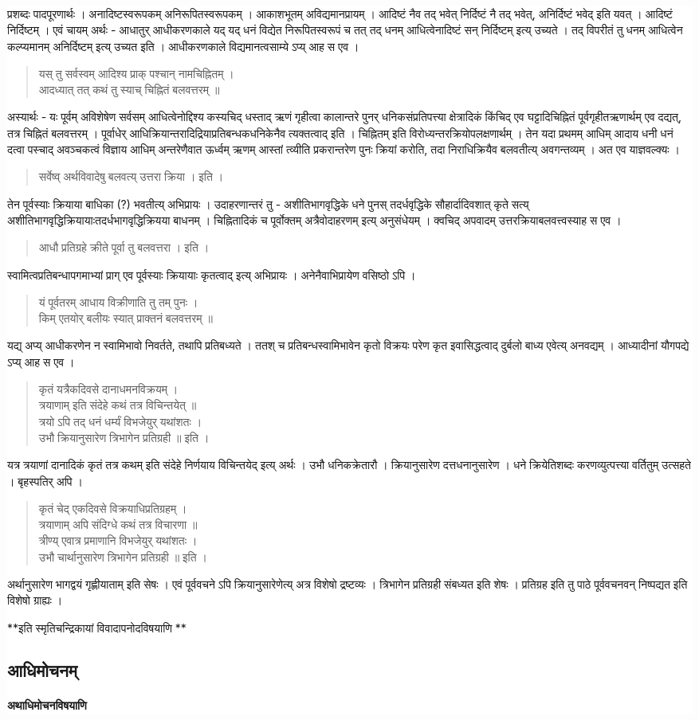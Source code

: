 प्रशब्दः पादपूरणार्थः । अनादिष्टस्वरूपकम् अनिरूपितस्वरूपकम् । आकाशभूतम् अविद्यमानप्रायम् । आदिष्टं नैव तद् भवेत् निर्दिष्टं नै तद् भवेत्, अनिर्दिष्टं भवेद् इति यवत् । आदिष्टं निर्दिष्टम् । एवं चायम् अर्थः -  आधातुर् आधीकरणकाले यद् यद् धनं विद्येत निरूपितस्वरूपं च तत् तद् धनम् आधित्वेनादिष्टं सन् निर्दिष्टम् इत्य् उच्यते । तद् विपरीतं तु धनम् आधित्वेन कल्प्यमानम् अनिर्दिष्टम् इत्य् उच्यत इति । आधीकरणकाले विद्यमानत्वसाम्ये ऽप्य् आह स एव ।

> यस् तु सर्वस्वम् आदिश्य प्राक् पश्चान् नामचिह्नितम् ।  
> आदध्यात् तत् कथं तु स्याच् चिह्नितं बलवत्तरम् ॥

अस्यार्थः -  यः पूर्वम् अविशेषेण सर्वसम् आधित्वेनोद्दिश्य कस्यचिद् धस्ताद् ऋणं गृहीत्वा कालान्तरे पुनर् धनिकसंप्रतिपत्त्या क्षेत्रादिकं किंचिद् एव घट्टादिचिह्नितं पूर्वगृहीतऋणार्थम् एव दद्यत्, तत्र चिह्नितं बलवत्तरम् । पूर्वाधेर् आधिक्रियान्तरादिद्रियाप्रतिबन्धकधनिकेनैव त्यक्तत्वाद् इति । चिह्नितम् इति विरोध्यन्तरक्रियोपलक्षणार्थम् । तेन यदा प्रथमम् आधिम् आदाय धनी धनं दत्वा पस्चाद् अवञ्चकत्वं विज्ञाय आधिम् अन्तरेणैवात ऊर्ध्वम् ऋणम् आस्तां त्व्यीति प्रकरान्तरेण पुनः क्रियां करोति, तदा निराधिक्रियैव बलवतीत्य् अवगन्तव्यम् । अत एव याज्ञवल्क्यः ।

> सर्वेष्व् अर्थविवादेषु बलवत्य् उत्तरा क्रिया । इति ।

तेन पूर्वस्याः क्रियाया बाधिका (?) भवतीत्य् अभिप्रायः । उदाहरणान्तरं तु -  अशीतिभागवृद्धिके धने पुनस् तदर्धवृद्धिके सौहार्दादिवशात् कृते सत्य् अशीतिभागवृद्धिक्रियायाःतदर्धभागवृद्धिक्रियया बाधनम् । चिह्नितादिकं च पूर्वोक्तम् अत्रैवोदाहरणम् इत्य् अनुसंधेयम् । क्वचिद् अपवादम् उत्तरक्रियाबलवत्त्वस्याह स एव ।

> आधौ प्रतिग्रहे क्रीते पूर्वा तु बलवत्तरा । इति ।

स्वामित्वप्रतिबन्धापगमाभ्यां प्राग् एव पूर्वस्याः क्रियायाः कृतत्वाद् इत्य् अभिप्रायः । अनेनैवाभिप्रायेण वसिष्ठो ऽपि ।

> यं पूर्वतरम् आधाय विक्रीणाति तु तम् पुनः ।  
> किम् एतयोर् बलीयः स्यात् प्राक्तनं बलवत्तरम् ॥

यद्य् अप्य् आधीकरणेन न स्वामिभावो निवर्तते, तथापि प्रतिबध्यते । ततश् च प्रतिबन्धस्वामिभावेन कृतो विक्रयः परेण कृत इवासिद्धत्वाद् दुर्बलो बाध्य एवेत्य् अनवद्यम् । आध्यादीनां यौगपद्ये ऽप्य् आह स एव ।

> कृतं यत्रैकदिवसे दानाधमनविक्रयम् ।  
> त्रयाणाम् इति संदेहे कथं तत्र विचिन्तयेत् ॥  
> त्रयो ऽपि तद् धनं धर्म्यं विभजेयुर् यथांशतः ।  
> उभौ क्रियानुसारेण त्रिभागेन प्रतिग्रही ॥ इति ।

यत्र त्रयाणां दानादिकं कृतं तत्र कथम् इति संदेहे निर्णयाय विचिन्तयेद् इत्य् अर्थः । उभौ धनिकक्रेतारौ । क्रियानुसारेण दत्तधनानुसारेण । धने क्रियेतिशब्दः करणव्युत्पत्त्या वर्तितुम् उत्सहते । बृहस्पतिर् अपि ।

> कृतं चेद् एकदिवसे विक्रयाधिप्रतिग्रहम् ।  
> त्रयाणाम् अपि संदिग्धे कथं तत्र विचारणा ॥  
> त्रीण्य् एवात्र प्रमाणानि विभजेयुर् यथांशतः ।  
> उभौ चार्थानुसारेण त्रिभागेन प्रतिग्रही ॥ इति ।

अर्थानुसारेण भागद्वयं गृह्णीयाताम् इति सेषः । एवं पूर्ववचने ऽपि क्रियानुसारेणेत्य् अत्र विशेषो द्रष्टव्यः । त्रिभागेन प्रतिग्रही संबध्यत इति शेषः । प्रतिग्रह इति तु पाठे पूर्ववचनवन् निष्पद्यत इति विशेषो ग्राह्यः ।

**इति स्मृतिचन्द्रिकायां विवादापनोदविषयाणि **

## आधिमोचनम्
**अथाधिमोचनविषयाणि**
